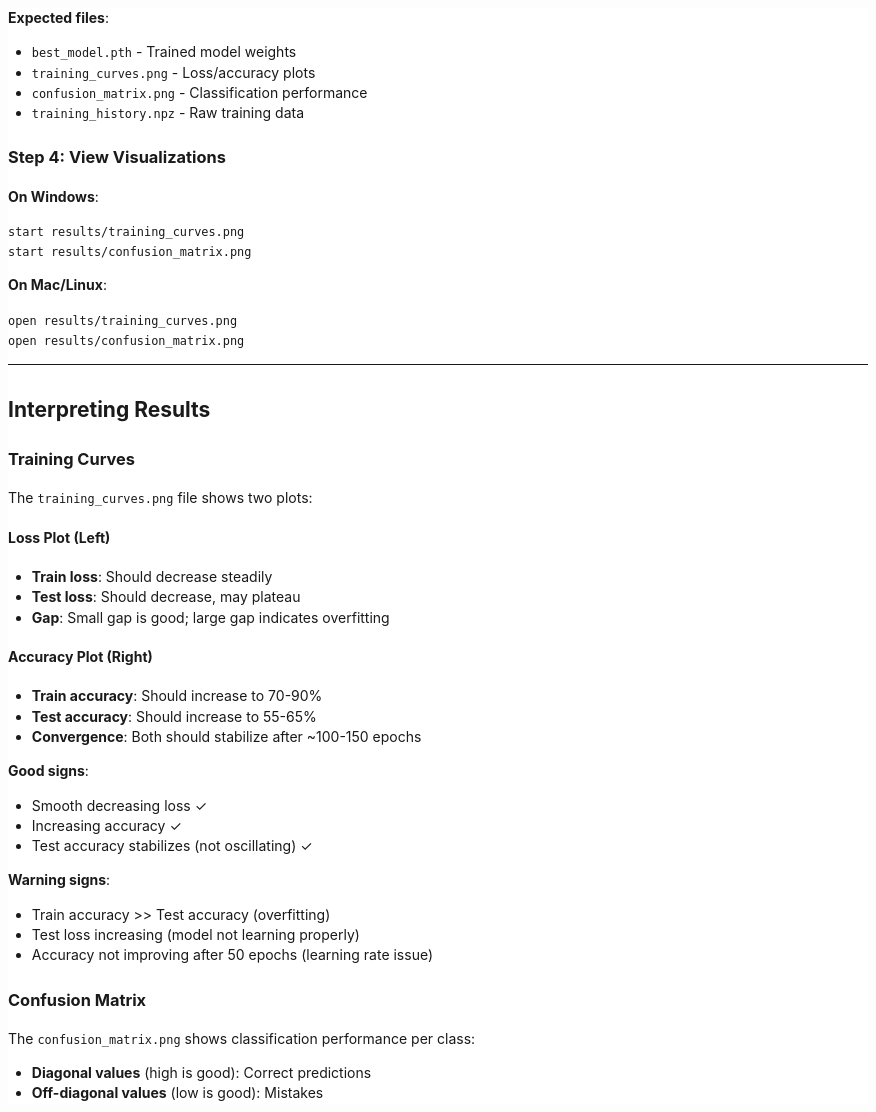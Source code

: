 **Expected files**:
- `best_model.pth` - Trained model weights
- `training_curves.png` - Loss/accuracy plots
- `confusion_matrix.png` - Classification performance
- `training_history.npz` - Raw training data

### Step 4: View Visualizations

**On Windows**:
```bash
start results/training_curves.png
start results/confusion_matrix.png
```

**On Mac/Linux**:
```bash
open results/training_curves.png
open results/confusion_matrix.png
```

---

## Interpreting Results

### Training Curves

The `training_curves.png` file shows two plots:

#### Loss Plot (Left)
- **Train loss**: Should decrease steadily
- **Test loss**: Should decrease, may plateau
- **Gap**: Small gap is good; large gap indicates overfitting

#### Accuracy Plot (Right)
- **Train accuracy**: Should increase to 70-90%
- **Test accuracy**: Should increase to 55-65%
- **Convergence**: Both should stabilize after ~100-150 epochs

**Good signs**:
- Smooth decreasing loss ✓
- Increasing accuracy ✓
- Test accuracy stabilizes (not oscillating) ✓

**Warning signs**:
- Train accuracy >> Test accuracy (overfitting)
- Test loss increasing (model not learning properly)
- Accuracy not improving after 50 epochs (learning rate issue)

### Confusion Matrix

The `confusion_matrix.png` shows classification performance per class:

- **Diagonal values** (high is good): Correct predictions
- **Off-diagonal values** (low is good): Mistakes
